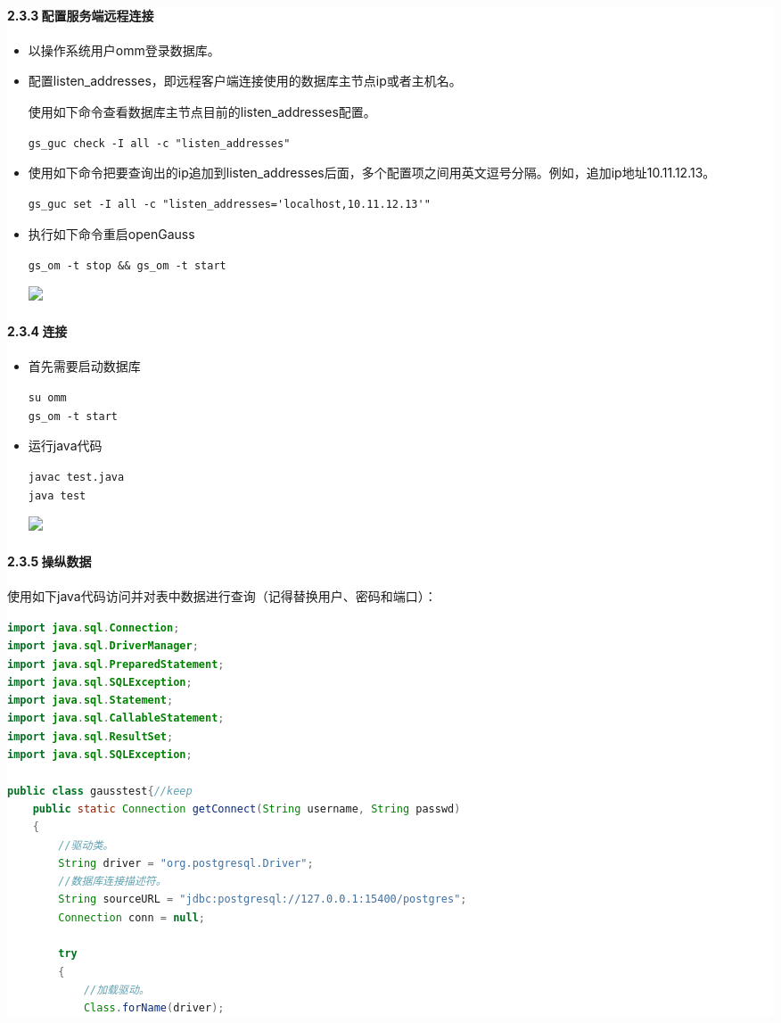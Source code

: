 #### 2.3.3 配置服务端远程连接 

- 以操作系统用户omm登录数据库。

- 配置listen_addresses，即远程客户端连接使用的数据库主节点ip或者主机名。

  使用如下命令查看数据库主节点目前的listen_addresses配置。

  ```shell
  gs_guc check -I all -c "listen_addresses"
  ```

- 使用如下命令把要查询出的ip追加到listen_addresses后面，多个配置项之间用英文逗号分隔。例如，追加ip地址10.11.12.13。

  ```shell
  gs_guc set -I all -c "listen_addresses='localhost,10.11.12.13'"
  ```

- 执行如下命令重启openGauss

  ```shell
  gs_om -t stop && gs_om -t start
  ```

  <img src="https://pic.imgdb.cn/item/615c15482ab3f51d9147a2ba.png">

#### 2.3.4 连接

- 首先需要启动数据库

  ```shell
  su omm
  gs_om -t start
  ```

- 运行java代码

  ```shell
  javac test.java
  java test		
  ```

  <img src="https://pic.imgdb.cn/item/615c15482ab3f51d9147a2b3.png">

#### 2.3.5 操纵数据

​	使用如下java代码访问并对表中数据进行查询（记得替换用户、密码和端口）：

```java
import java.sql.Connection;
import java.sql.DriverManager;
import java.sql.PreparedStatement;
import java.sql.SQLException;
import java.sql.Statement;
import java.sql.CallableStatement;
import java.sql.ResultSet;
import java.sql.SQLException;

public class gausstest{//keep 
	public static Connection getConnect(String username, String passwd)
    {
        //驱动类。
        String driver = "org.postgresql.Driver";
        //数据库连接描述符。
        String sourceURL = "jdbc:postgresql://127.0.0.1:15400/postgres";
        Connection conn = null;
        
        try
        {
            //加载驱动。
            Class.forName(driver);
```